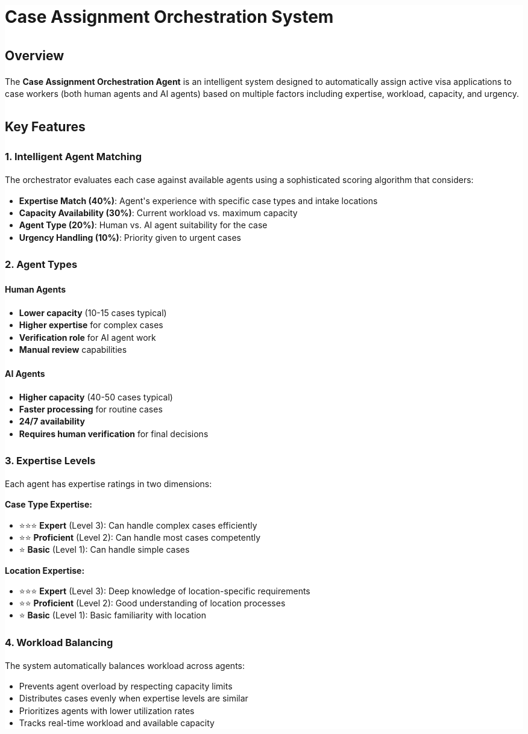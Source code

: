 # Case Assignment Orchestration System

## Overview

The **Case Assignment Orchestration Agent** is an intelligent system designed to automatically assign active visa applications to case workers (both human agents and AI agents) based on multiple factors including expertise, workload, capacity, and urgency.

## Key Features

### 1. **Intelligent Agent Matching**
The orchestrator evaluates each case against available agents using a sophisticated scoring algorithm that considers:
- **Expertise Match (40%)**: Agent's experience with specific case types and intake locations
- **Capacity Availability (30%)**: Current workload vs. maximum capacity
- **Agent Type (20%)**: Human vs. AI agent suitability for the case
- **Urgency Handling (10%)**: Priority given to urgent cases

### 2. **Agent Types**

#### Human Agents
- **Lower capacity** (10-15 cases typical)
- **Higher expertise** for complex cases
- **Verification role** for AI agent work
- **Manual review** capabilities

#### AI Agents
- **Higher capacity** (40-50 cases typical)
- **Faster processing** for routine cases
- **24/7 availability**
- **Requires human verification** for final decisions

### 3. **Expertise Levels**

Each agent has expertise ratings in two dimensions:

**Case Type Expertise:**
- ⭐⭐⭐ **Expert** (Level 3): Can handle complex cases efficiently
- ⭐⭐ **Proficient** (Level 2): Can handle most cases competently
- ⭐ **Basic** (Level 1): Can handle simple cases

**Location Expertise:**
- ⭐⭐⭐ **Expert** (Level 3): Deep knowledge of location-specific requirements
- ⭐⭐ **Proficient** (Level 2): Good understanding of location processes
- ⭐ **Basic** (Level 1): Basic familiarity with location

### 4. **Workload Balancing**

The system automatically balances workload across agents:
- Prevents agent overload by respecting capacity limits
- Distributes cases evenly when expertise levels are similar
- Prioritizes agents with lower utilization rates
- Tracks real-time workload and available capacity
